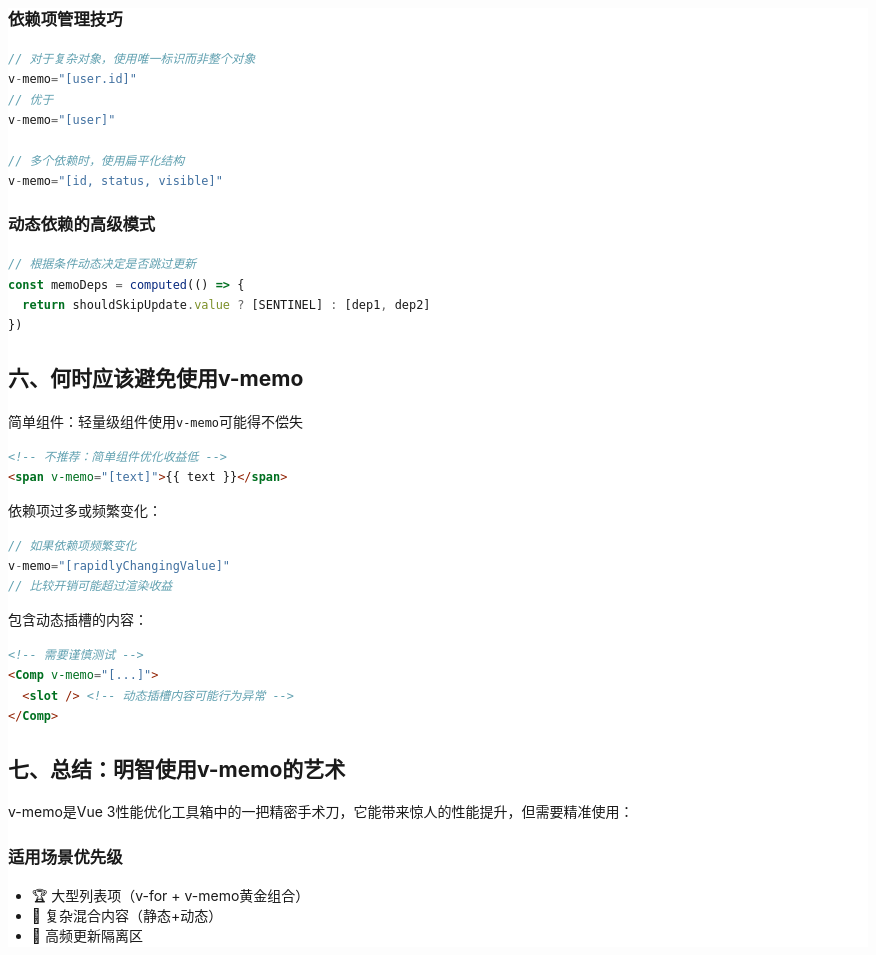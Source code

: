 ### 依赖项管理技巧 ###

```js
// 对于复杂对象，使用唯一标识而非整个对象
v-memo="[user.id]" 
// 优于
v-memo="[user]"

// 多个依赖时，使用扁平化结构
v-memo="[id, status, visible]"
```

### 动态依赖的高级模式 ###

```js
// 根据条件动态决定是否跳过更新
const memoDeps = computed(() => {
  return shouldSkipUpdate.value ? [SENTINEL] : [dep1, dep2]
})
```

## 六、何时应该避免使用v-memo ##

简单组件：轻量级组件使用`v-memo`可能得不偿失

```html
<!-- 不推荐：简单组件优化收益低 -->
<span v-memo="[text]">{{ text }}</span>
```

依赖项过多或频繁变化：

```js
// 如果依赖项频繁变化
v-memo="[rapidlyChangingValue]"
// 比较开销可能超过渲染收益
```

包含动态插槽的内容：

```html
<!-- 需要谨慎测试 -->
<Comp v-memo="[...]">
  <slot /> <!-- 动态插槽内容可能行为异常 -->
</Comp>
```

## 七、总结：明智使用v-memo的艺术 ##

v-memo是Vue 3性能优化工具箱中的一把精密手术刀，它能带来惊人的性能提升，但需要精准使用：

### 适用场景优先级 ###

- 🏆 大型列表项（v-for + v-memo黄金组合）
- 🥈 复杂混合内容（静态+动态）
- 🥉 高频更新隔离区
